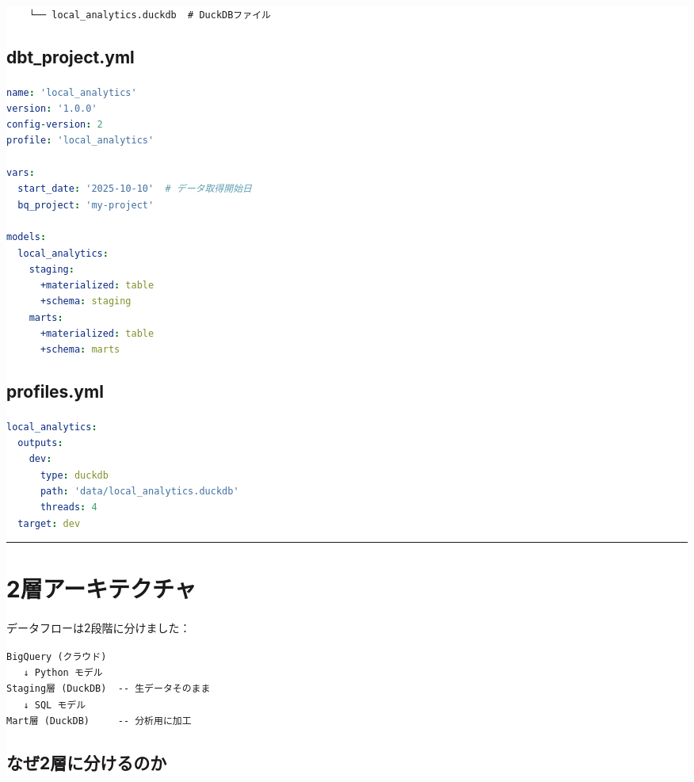 ```
    └── local_analytics.duckdb  # DuckDBファイル
```

## dbt_project.yml

```yaml
name: 'local_analytics'
version: '1.0.0'
config-version: 2
profile: 'local_analytics'

vars:
  start_date: '2025-10-10'  # データ取得開始日
  bq_project: 'my-project'

models:
  local_analytics:
    staging:
      +materialized: table
      +schema: staging
    marts:
      +materialized: table
      +schema: marts
```

## profiles.yml

```yaml
local_analytics:
  outputs:
    dev:
      type: duckdb
      path: 'data/local_analytics.duckdb'
      threads: 4
  target: dev
```

---

# 2層アーキテクチャ

データフローは2段階に分けました：

```text
BigQuery (クラウド)
   ↓ Python モデル
Staging層 (DuckDB)  -- 生データそのまま
   ↓ SQL モデル
Mart層 (DuckDB)     -- 分析用に加工
```

## なぜ2層に分けるのか
